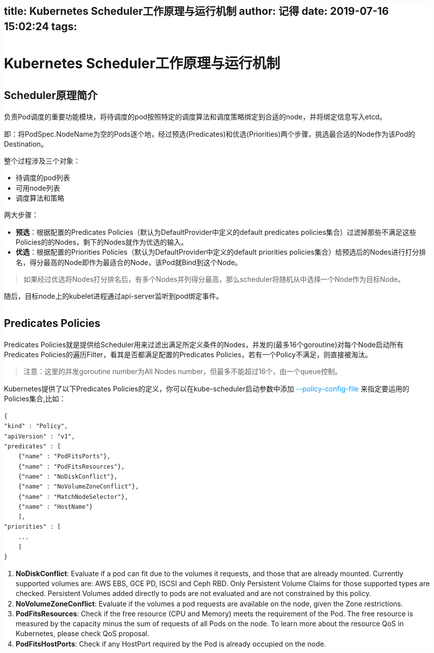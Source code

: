 title: Kubernetes Scheduler工作原理与运行机制
author: 记得
date: 2019-07-16 15:02:24
tags:
---
# Kubernetes Scheduler工作原理与运行机制
## Scheduler原理简介
负责Pod调度的重要功能模块，将待调度的pod按照特定的调度算法和调度策略绑定到合适的node，并将绑定信息写入etcd。

即：将PodSpec.NodeName为空的Pods逐个地，经过预选(Predicates)和优选(Priorities)两个步骤，挑选最合适的Node作为该Pod的Destination。

整个过程涉及三个对象：

- 待调度的pod列表
- 可用node列表
- 调度算法和策略

两大步骤：

- **预选**：根据配置的Predicates Policies（默认为DefaultProvider中定义的default predicates policies集合）过滤掉那些不满足这些Policies的的Nodes，剩下的Nodes就作为优选的输入。
- **优选**：根据配置的Priorities Policies（默认为DefaultProvider中定义的default priorities policies集合）给预选后的Nodes进行打分排名，得分最高的Node即作为最适合的Node，该Pod就Bind到这个Node。

> 如果经过优选将Nodes打分排名后，有多个Nodes并列得分最高，那么scheduler将随机从中选择一个Node作为目标Node。

随后，目标node上的kubelet进程通过api-server监听到pod绑定事件。

## Predicates Policies
Predicates Policies就是提供给Scheduler用来过滤出满足所定义条件的Nodes，并发的(最多16个goroutine)对每个Node启动所有Predicates Policies的遍历Filter，看其是否都满足配置的Predicates Policies，若有一个Policy不满足，则直接被淘汰。
> 注意：这里的并发goroutine number为All Nodes number，但最多不能超过16个，由一个queue控制。

Kubernetes提供了以下Predicates Policies的定义，你可以在kube-scheduler启动参数中添加<font color=#0099ff> --policy-config-file </font>来指定要运用的Policies集合,比如：

```
{
"kind" : "Policy",
"apiVersion" : "v1",
"predicates" : [
    {"name" : "PodFitsPorts"},
    {"name" : "PodFitsResources"},
    {"name" : "NoDiskConflict"},
    {"name" : "NoVolumeZoneConflict"},
    {"name" : "MatchNodeSelector"},
    {"name" : "HostName"}
    ],
"priorities" : [
    ...
    ]
}

```
1. **NoDiskConflict**: Evaluate if a pod can fit due to the volumes it requests, and those that are already mounted. Currently supported volumes are: AWS EBS, GCE PD, ISCSI and Ceph RBD. Only Persistent Volume Claims for those supported types are checked. Persistent Volumes added directly to pods are not evaluated and are not constrained by this policy.
2. **NoVolumeZoneConflict**: Evaluate if the volumes a pod requests are available on the node, given the Zone restrictions.
3. **PodFitsResources**: Check if the free resource (CPU and Memory) meets the requirement of the Pod. The free resource is measured by the capacity minus the sum of requests of all Pods on the node. To learn more about the resource QoS in Kubernetes, please check QoS proposal.
4. **PodFitsHostPorts**: Check if any HostPort required by the Pod is already occupied on the node.